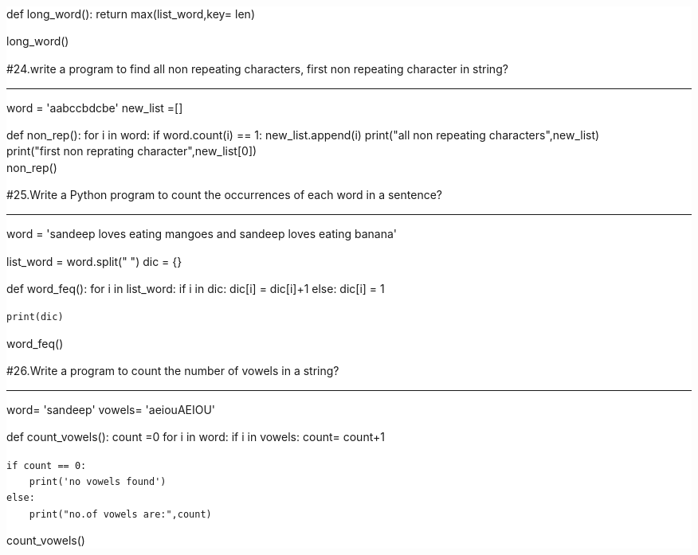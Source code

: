 def long_word():
    return max(list_word,key= len)

long_word()



#24.write a program to find all non repeating characters, first non repeating character in string?
**************************************************************************************************
word = 'aabccbdcbe'
new_list =[]

def non_rep():
    for i in word:
        if word.count(i) == 1:
            new_list.append(i)
    print("all non repeating characters",new_list)   
    print("first non reprating character",new_list[0])   
non_rep()


#25.Write a Python program to count the occurrences of each word in a sentence?
*******************************************************************************
word = 'sandeep loves eating mangoes and sandeep loves eating banana'

list_word = word.split(" ")
dic = {}

def word_feq():
    for i in list_word:
        if i in dic:
            dic[i] = dic[i]+1
        else:
            dic[i] = 1
        
    print(dic)

word_feq()


#26.Write a program to count the number of vowels in a string?
**************************************************************
word= 'sandeep'
vowels= 'aeiouAEIOU'

def count_vowels():
    count =0
    for i in word:
        if i in vowels:
            count= count+1
    
    if count == 0:
        print('no vowels found')
    else:
        print("no.of vowels are:",count)

count_vowels()
